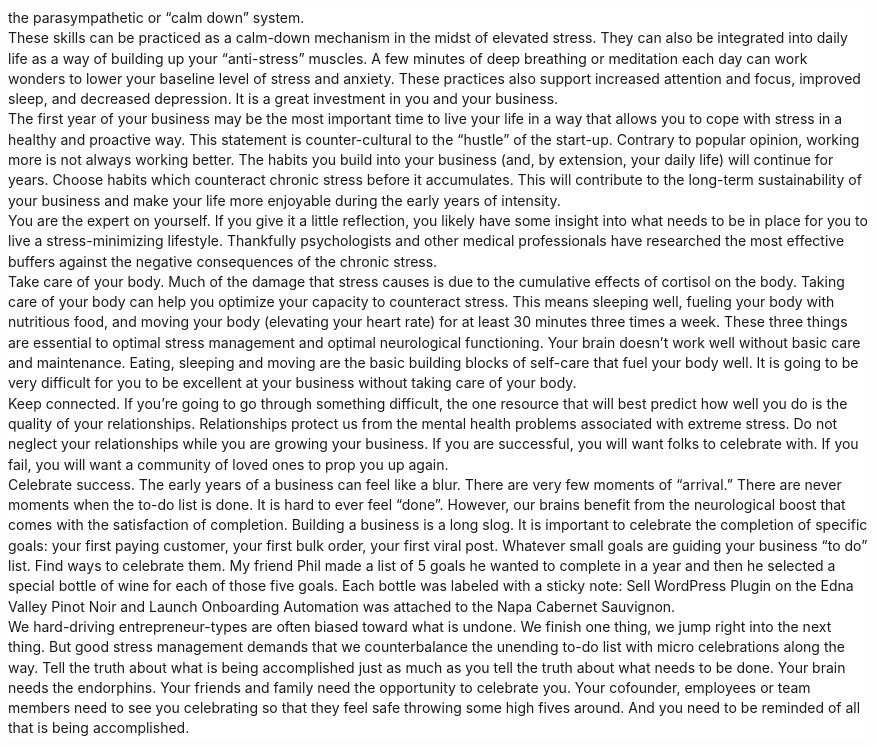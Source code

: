 the parasympathetic or “calm down” system.  
    These skills can be practiced as a calm-down mechanism in the midst of elevated stress. They can also be integrated into daily life as a way of
building up your “anti-stress” muscles. A few minutes of deep breathing
or meditation each day can work wonders to lower your baseline level of
stress and anxiety. These practices also support increased attention and
focus, improved sleep, and decreased depression. It is a great
investment in you and your business.  
    The first year of your business may be the most important time to live your life in a way that allows you to cope with stress in a healthy and
proactive way. This statement is counter-cultural to the “hustle” of the
start-up. Contrary to popular opinion, working more is not always
working better. The habits you build into your business (and, by
extension, your daily life) will continue for years. Choose habits which
counteract chronic stress before it accumulates. This will contribute to
the long-term sustainability of your business and make your life more
enjoyable during the early years of intensity.  
    You are the expert on yourself. If you give it a little reflection, you likely have some insight into what needs to be in place for you to live
a stress-minimizing lifestyle. Thankfully psychologists and other
medical professionals have researched the most effective buffers against
the negative consequences of the chronic stress.  
    Take care of your body. Much of the damage that stress causes is due to the cumulative effects of cortisol on the body. Taking care of your
body can help you optimize your capacity to counteract stress. This
means sleeping well, fueling your body with nutritious food, and moving
your body (elevating your heart rate) for at least 30 minutes three
times a week. These three things are essential to optimal stress
management and optimal neurological functioning. Your brain doesn’t work
well without basic care and maintenance. Eating, sleeping and moving are
the basic building blocks of self-care that fuel your body well. It is
going to be very difficult for you to be excellent at your business
without taking care of your body.  
    Keep connected. If you’re going to go through something difficult, the one resource that will best predict how well you do is the quality
of your relationships. Relationships protect us from the mental health
problems associated with extreme stress. Do not neglect your
relationships while you are growing your business. If you are
successful, you will want folks to celebrate with. If you fail, you will
want a community of loved ones to prop you up again.  
    Celebrate success. The early years of a business can feel like a
blur. There are very few moments of “arrival.” There are never moments
when the to-do list is done. It is hard to ever feel “done”. However,
our brains benefit from the neurological boost that comes with the
satisfaction of completion. Building a business is a long slog. It is
important to celebrate the completion of specific goals: your first
paying customer, your first bulk order, your first viral post. Whatever
small goals are guiding your business “to do” list. Find ways to
celebrate them. My friend Phil made a list of 5 goals he wanted to
complete in a year and then he selected a special bottle of wine for
each of those five goals. Each bottle was labeled with a sticky note:
Sell WordPress Plugin on the Edna Valley Pinot Noir and Launch
Onboarding Automation was attached to the Napa Cabernet Sauvignon.  
    We hard-driving entrepreneur-types are often biased toward what is undone. We finish one thing, we jump right into the next thing. But good
stress management demands that we counterbalance the unending to-do list
with micro celebrations along the way. Tell the truth about what is
being accomplished just as much as you tell the truth about what needs
to be done. Your brain needs the endorphins. Your friends and family
need the opportunity to celebrate you. Your cofounder, employees or team
members need to see you celebrating so that they feel safe throwing some
high fives around. And you need to be reminded of all that is being
accomplished.  
